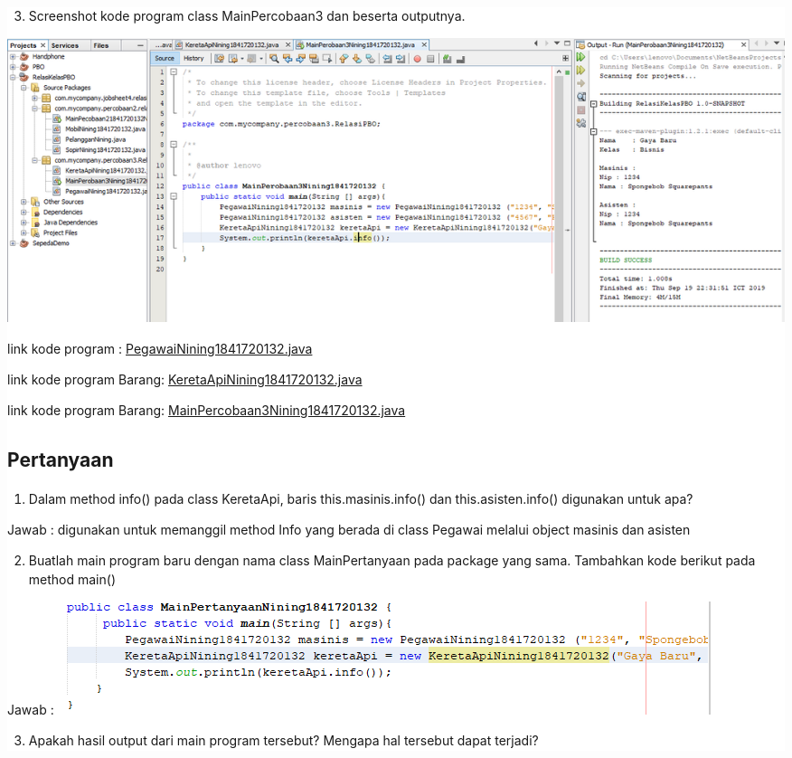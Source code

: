 3. Screenshot kode program class MainPercobaan3 dan beserta outputnya.

![screenshot](img/pb3c.PNG)  

link kode program : [PegawaiNining1841720132.java](../../src/4_Relasi_Class/PegawaiNining1841720132.java)

link kode program Barang: [KeretaApiNining1841720132.java](../../src/4_Relasi_Class/KeretaApiNining1841720132.java)

link kode program Barang: [MainPercobaan3Nining1841720132.java](../../src/4_Relasi_Class/MainPerobaan3Nining1841720132.java)

## Pertanyaan

1.	Dalam method info() pada class KeretaApi, baris this.masinis.info() dan this.asisten.info() digunakan untuk apa?

Jawab : digunakan untuk memanggil method Info yang berada di class Pegawai melalui object masinis dan asisten

2.	Buatlah main program baru dengan nama class MainPertanyaan pada package yang sama. Tambahkan kode berikut pada method main()

Jawab : 
![screenshot](img/prtnypb3no.2.PNG)

3.	Apakah hasil output dari main program tersebut? Mengapa hal tersebut dapat terjadi?
